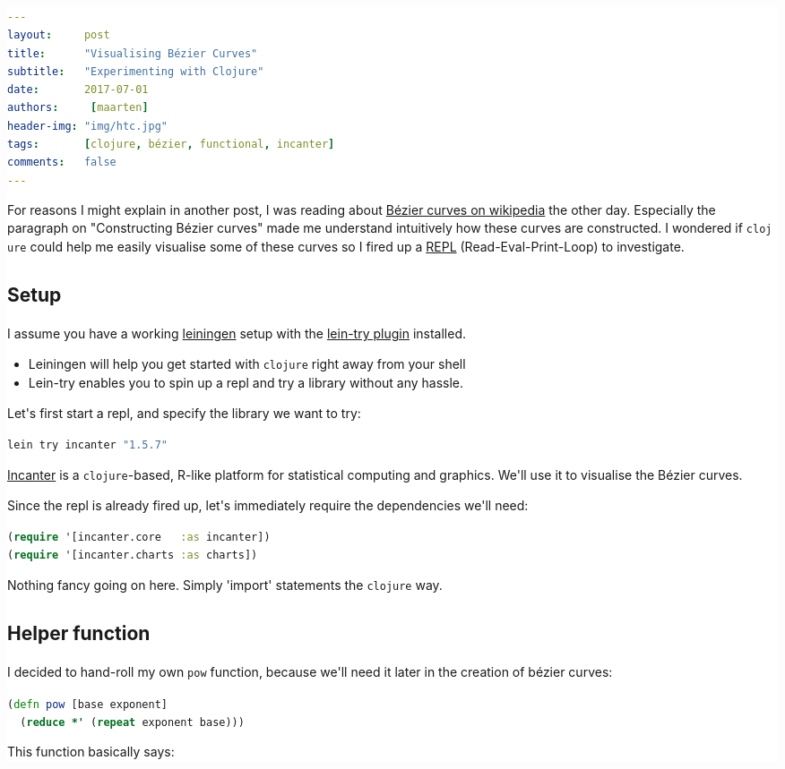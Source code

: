 ```yaml
---
layout:     post
title:      "Visualising Bézier Curves"
subtitle:   "Experimenting with Clojure"
date:       2017-07-01
authors:     [maarten]
header-img: "img/htc.jpg"
tags:       [clojure, bézier, functional, incanter]
comments:   false
---
```


For reasons I might explain in another post, I was reading about [Bézier curves on wikipedia](https://en.wikipedia.org/wiki/Bézier_curve) the other day. Especially the paragraph on "Constructing Bézier curves" made me understand intuitively how these curves are constructed. I wondered if `clojure` could help me easily visualise some of these curves so I fired up a [REPL](https://en.wikipedia.org/wiki/Read–eval–print_loop) (Read-Eval-Print-Loop) to investigate.

## Setup

I assume you have a working [leiningen](https://leiningen.org) setup with the [lein-try plugin](https://github.com/rkneufeld/lein-try) installed.

- Leiningen will help you get started with `clojure` right away from your shell
- Lein-try enables you to spin up a repl and try a library without any hassle.

Let's first start a repl, and specify the library we want to try:

```bash
lein try incanter "1.5.7"
```

[Incanter](http://incanter.org) is a `clojure`-based, R-like platform for statistical computing and graphics. We'll use it to visualise the Bézier curves.

Since the repl is already fired up, let's immediately require the dependencies we'll need:

```clojure
(require '[incanter.core   :as incanter])
(require '[incanter.charts :as charts])
```

Nothing fancy going on here. Simply 'import' statements the `clojure` way.

## Helper function

I decided to hand-roll my own `pow` function, because we'll need it later in the creation of bézier curves:

```clojure
(defn pow [base exponent]
  (reduce *' (repeat exponent base)))
```

This function basically says:

